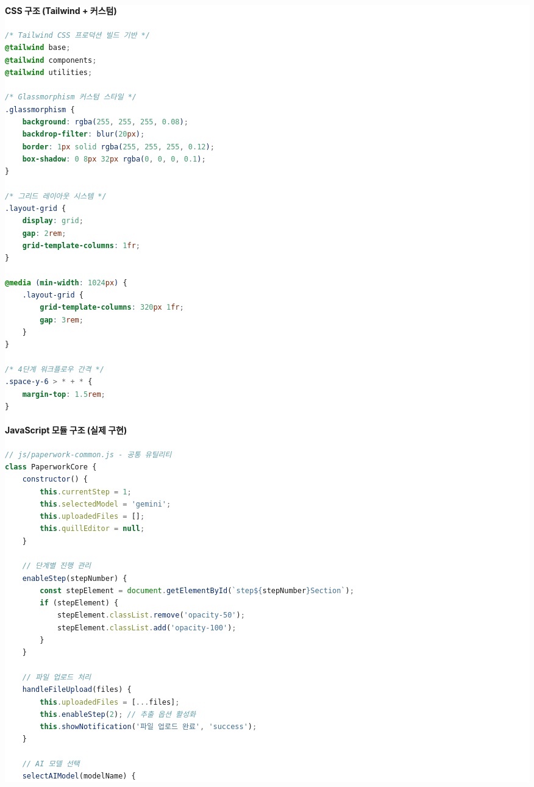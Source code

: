 #### **CSS 구조 (Tailwind + 커스텀)**
```css
/* Tailwind CSS 프로덕션 빌드 기반 */
@tailwind base;
@tailwind components;
@tailwind utilities;

/* Glassmorphism 커스텀 스타일 */
.glassmorphism {
    background: rgba(255, 255, 255, 0.08);
    backdrop-filter: blur(20px);
    border: 1px solid rgba(255, 255, 255, 0.12);
    box-shadow: 0 8px 32px rgba(0, 0, 0, 0.1);
}

/* 그리드 레이아웃 시스템 */
.layout-grid {
    display: grid;
    gap: 2rem;
    grid-template-columns: 1fr;
}

@media (min-width: 1024px) {
    .layout-grid {
        grid-template-columns: 320px 1fr;
        gap: 3rem;
    }
}

/* 4단계 워크플로우 간격 */
.space-y-6 > * + * {
    margin-top: 1.5rem;
}
```

#### **JavaScript 모듈 구조 (실제 구현)**
```javascript
// js/paperwork-common.js - 공통 유틸리티
class PaperworkCore {
    constructor() {
        this.currentStep = 1;
        this.selectedModel = 'gemini';
        this.uploadedFiles = [];
        this.quillEditor = null;
    }

    // 단계별 진행 관리
    enableStep(stepNumber) {
        const stepElement = document.getElementById(`step${stepNumber}Section`);
        if (stepElement) {
            stepElement.classList.remove('opacity-50');
            stepElement.classList.add('opacity-100');
        }
    }

    // 파일 업로드 처리
    handleFileUpload(files) {
        this.uploadedFiles = [...files];
        this.enableStep(2); // 추출 옵션 활성화
        this.showNotification('파일 업로드 완료', 'success');
    }

    // AI 모델 선택
    selectAIModel(modelName) {
```